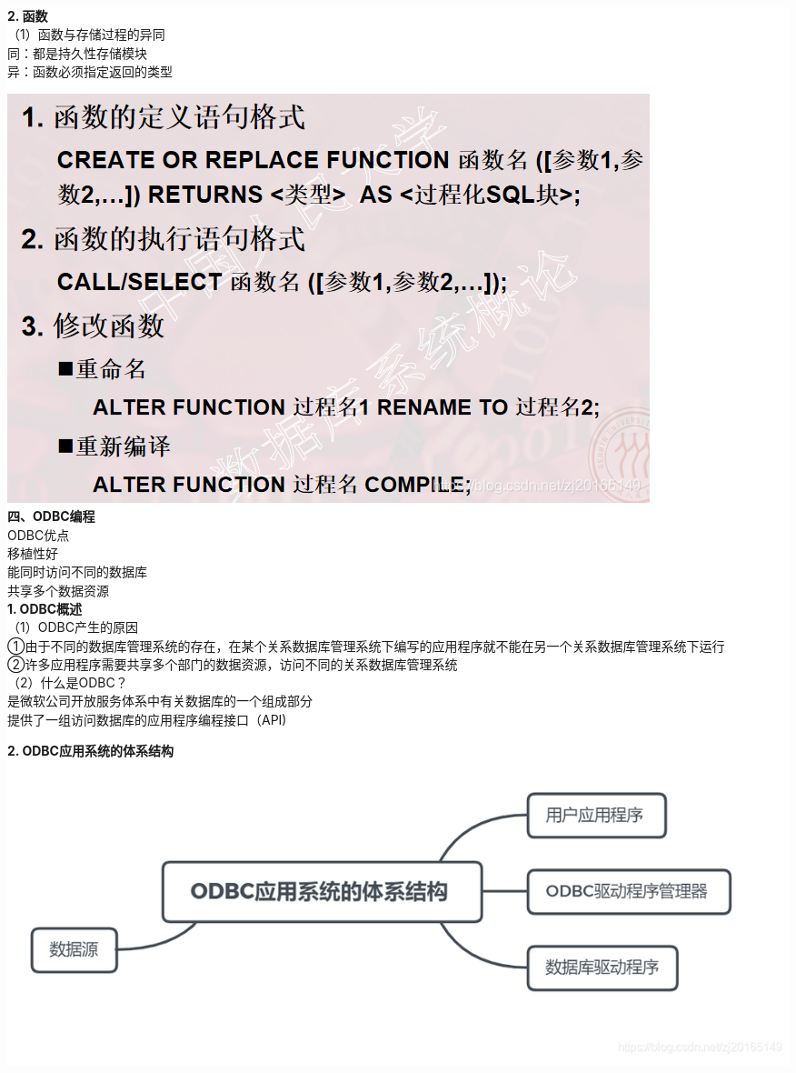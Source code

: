 **2\. 函数**  
（1）函数与存储过程的异同  
同：都是持久性存储模块  
异：函数必须指定返回的类型

![在这里插入图片描述](res/8.数据库编程/watermark,type_ZmFuZ3poZW5naGVpdGk,shadow_10,text_aHR0cHM6Ly9ibG9nLmNzZG4ubmV0L3pqMjAxNjUxNDk=,size_16,color_FFFFFF,t_70-165279649786843.png)  
**四、ODBC编程**  
ODBC优点  
移植性好  
能同时访问不同的数据库  
共享多个数据资源  
**1\. ODBC概述**  
（1）ODBC产生的原因  
①由于不同的数据库管理系统的存在，在某个关系数据库管理系统下编写的应用程序就不能在另一个关系数据库管理系统下运行  
②许多应用程序需要共享多个部门的数据资源，访问不同的关系数据库管理系统  
（2）什么是ODBC？  
是微软公司开放服务体系中有关数据库的一个组成部分  
提供了一组访问数据库的应用程序编程接口（API)

**2\. ODBC应用系统的体系结构**  
![](res/8.数据库编程/watermark,type_ZmFuZ3poZW5naGVpdGk,shadow_10,text_aHR0cHM6Ly9ibG9nLmNzZG4ubmV0L3pqMjAxNjUxNDk=,size_16,color_FFFFFF,t_70-165279649786844.png)  